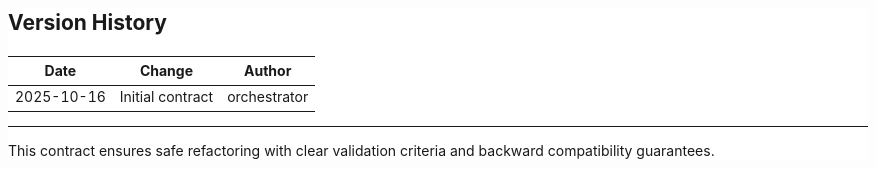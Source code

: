 
## Version History

| Date | Change | Author |
|------|--------|--------|
| 2025-10-16 | Initial contract | orchestrator |

---

This contract ensures safe refactoring with clear validation criteria and backward compatibility guarantees.
